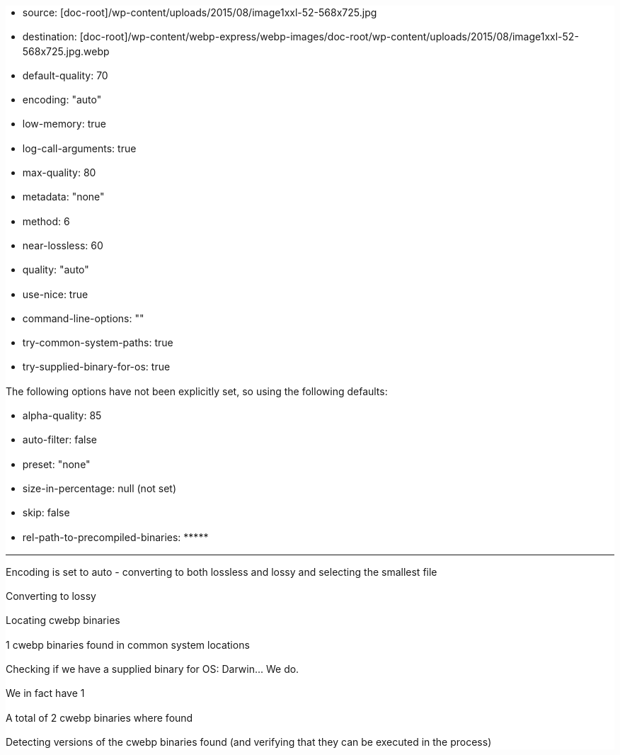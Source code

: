 - source: [doc-root]/wp-content/uploads/2015/08/image1xxl-52-568x725.jpg

- destination: [doc-root]/wp-content/webp-express/webp-images/doc-root/wp-content/uploads/2015/08/image1xxl-52-568x725.jpg.webp

- default-quality: 70

- encoding: "auto"

- low-memory: true

- log-call-arguments: true

- max-quality: 80

- metadata: "none"

- method: 6

- near-lossless: 60

- quality: "auto"

- use-nice: true

- command-line-options: ""

- try-common-system-paths: true

- try-supplied-binary-for-os: true


The following options have not been explicitly set, so using the following defaults:

- alpha-quality: 85

- auto-filter: false

- preset: "none"

- size-in-percentage: null (not set)

- skip: false

- rel-path-to-precompiled-binaries: *****

------------


Encoding is set to auto - converting to both lossless and lossy and selecting the smallest file


Converting to lossy

Locating cwebp binaries

1 cwebp binaries found in common system locations

Checking if we have a supplied binary for OS: Darwin... We do.

We in fact have 1

A total of 2 cwebp binaries where found

Detecting versions of the cwebp binaries found (and verifying that they can be executed in the process)
